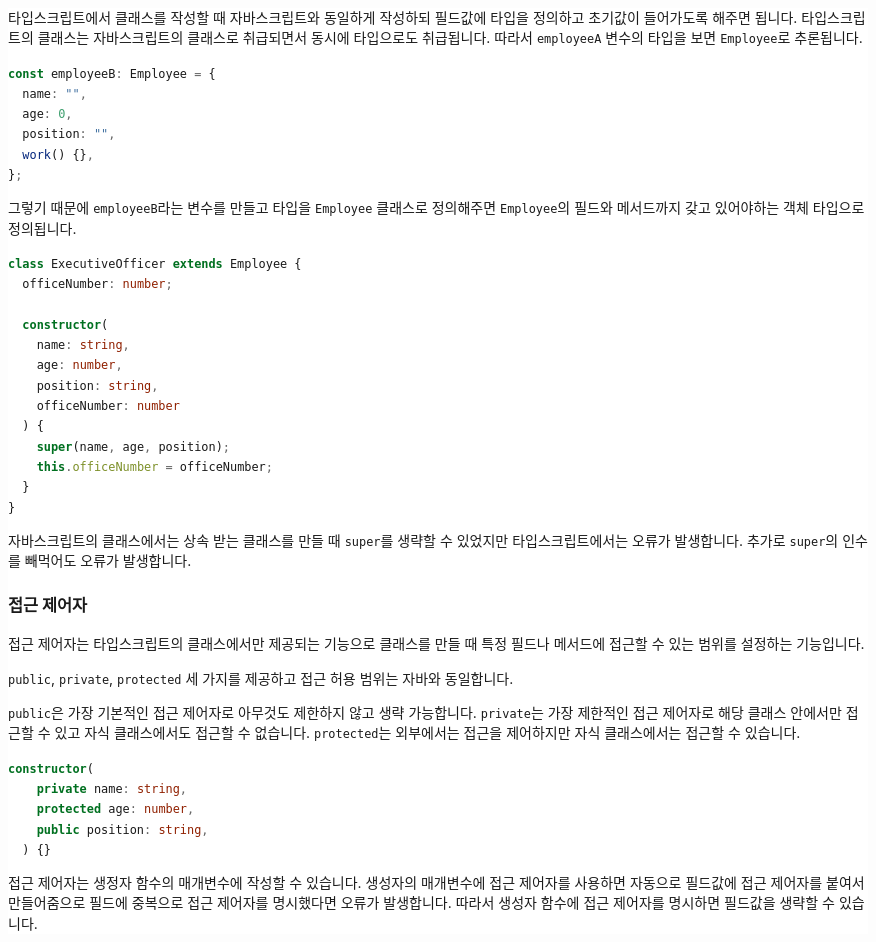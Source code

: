 타입스크립트에서 클래스를 작성할 때 자바스크립트와 동일하게 작성하되 필드값에 타입을 정의하고 초기값이 들어가도록 해주면 됩니다.
타입스크립트의 클래스는 자바스크립트의 클래스로 취급되면서 동시에 타입으로도 취급됩니다.
따라서 `employeeA` 변수의 타입을 보면 `Employee`로 추론됩니다.

```ts
const employeeB: Employee = {
  name: "",
  age: 0,
  position: "",
  work() {},
};
```

그렇기 때문에 `employeeB`라는 변수를 만들고 타입을 `Employee` 클래스로 정의해주면 `Employee`의 필드와 메서드까지 갖고 있어야하는 객체 타입으로 정의됩니다.

```ts
class ExecutiveOfficer extends Employee {
  officeNumber: number;

  constructor(
    name: string,
    age: number,
    position: string,
    officeNumber: number
  ) {
    super(name, age, position);
    this.officeNumber = officeNumber;
  }
}
```

자바스크립트의 클래스에서는 상속 받는 클래스를 만들 때 `super`를 생략할 수 있었지만 타입스크립트에서는 오류가 발생합니다.
추가로 `super`의 인수를 빼먹어도 오류가 발생합니다.

### 접근 제어자

접근 제어자는 타입스크립트의 클래스에서만 제공되는 기능으로 클래스를 만들 때 특정 필드나 메서드에 접근할 수 있는 범위를 설정하는 기능입니다.

`public`, `private`, `protected` 세 가지를 제공하고 접근 허용 범위는 자바와 동일합니다.

`public`은 가장 기본적인 접근 제어자로 아무것도 제한하지 않고 생략 가능합니다.
`private`는 가장 제한적인 접근 제어자로 해당 클래스 안에서만 접근할 수 있고 자식 클래스에서도 접근할 수 없습니다.
`protected`는 외부에서는 접근을 제어하지만 자식 클래스에서는 접근할 수 있습니다.

```ts
constructor(
    private name: string,
    protected age: number,
    public position: string,
  ) {}
```

접근 제어자는 생정자 함수의 매개변수에 작성할 수 있습니다.
생성자의 매개변수에 접근 제어자를 사용하면 자동으로 필드값에 접근 제어자를 붙여서 만들어줌으로 필드에 중복으로 접근 제어자를 명시했다면 오류가 발생합니다.
따라서 생성자 함수에 접근 제어자를 명시하면 필드값을 생략할 수 있습니다.
